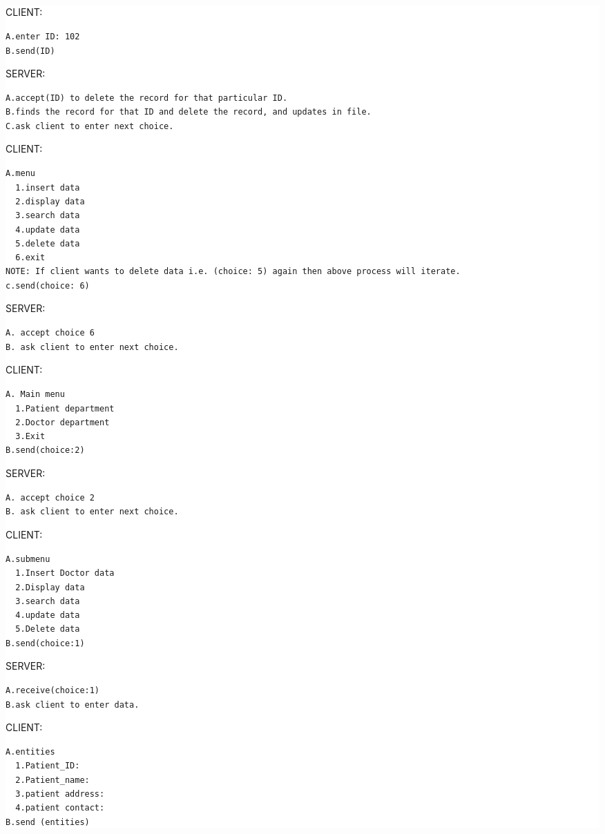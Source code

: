 CLIENT:

	A.enter ID: 102
	B.send(ID)

SERVER:

	A.accept(ID) to delete the record for that particular ID.
	B.finds the record for that ID and delete the record, and updates in file.
	C.ask client to enter next choice.

CLIENT:

	A.menu
	  1.insert data
	  2.display data
	  3.search data
	  4.update data
	  5.delete data
	  6.exit
	NOTE: If client wants to delete data i.e. (choice: 5) again then above process will iterate.
	c.send(choice: 6)

SERVER:

	A. accept choice 6
	B. ask client to enter next choice.

CLIENT:
	
	A. Main menu
	  1.Patient department
	  2.Doctor department
	  3.Exit
	B.send(choice:2)

SERVER:

	A. accept choice 2
	B. ask client to enter next choice.

CLIENT:

	A.submenu
	  1.Insert Doctor data
	  2.Display data
	  3.search data
	  4.update data
	  5.Delete data
	B.send(choice:1)

SERVER:

	A.receive(choice:1)
	B.ask client to enter data.

CLIENT:

	A.entities
	  1.Patient_ID:
	  2.Patient_name:
	  3.patient address:
	  4.patient contact:
	B.send (entities)
